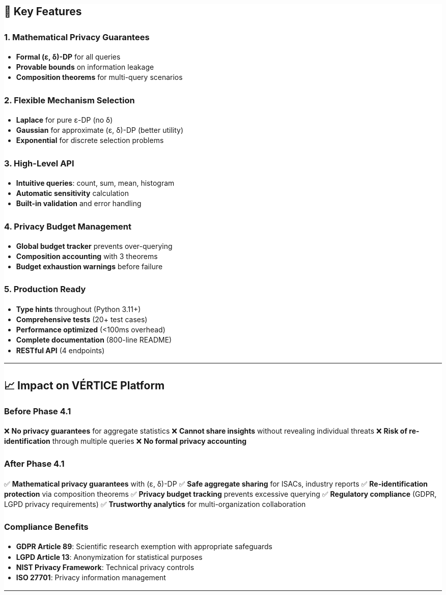 ## 🌟 Key Features

### 1. Mathematical Privacy Guarantees
- **Formal (ε, δ)-DP** for all queries
- **Provable bounds** on information leakage
- **Composition theorems** for multi-query scenarios

### 2. Flexible Mechanism Selection
- **Laplace** for pure ε-DP (no δ)
- **Gaussian** for approximate (ε, δ)-DP (better utility)
- **Exponential** for discrete selection problems

### 3. High-Level API
- **Intuitive queries**: count, sum, mean, histogram
- **Automatic sensitivity** calculation
- **Built-in validation** and error handling

### 4. Privacy Budget Management
- **Global budget tracker** prevents over-querying
- **Composition accounting** with 3 theorems
- **Budget exhaustion warnings** before failure

### 5. Production Ready
- **Type hints** throughout (Python 3.11+)
- **Comprehensive tests** (20+ test cases)
- **Performance optimized** (<100ms overhead)
- **Complete documentation** (800-line README)
- **RESTful API** (4 endpoints)

---

## 📈 Impact on VÉRTICE Platform

### Before Phase 4.1
❌ **No privacy guarantees** for aggregate statistics
❌ **Cannot share insights** without revealing individual threats
❌ **Risk of re-identification** through multiple queries
❌ **No formal privacy accounting**

### After Phase 4.1
✅ **Mathematical privacy guarantees** with (ε, δ)-DP
✅ **Safe aggregate sharing** for ISACs, industry reports
✅ **Re-identification protection** via composition theorems
✅ **Privacy budget tracking** prevents excessive querying
✅ **Regulatory compliance** (GDPR, LGPD privacy requirements)
✅ **Trustworthy analytics** for multi-organization collaboration

### Compliance Benefits
- **GDPR Article 89**: Scientific research exemption with appropriate safeguards
- **LGPD Article 13**: Anonymization for statistical purposes
- **NIST Privacy Framework**: Technical privacy controls
- **ISO 27701**: Privacy information management

---